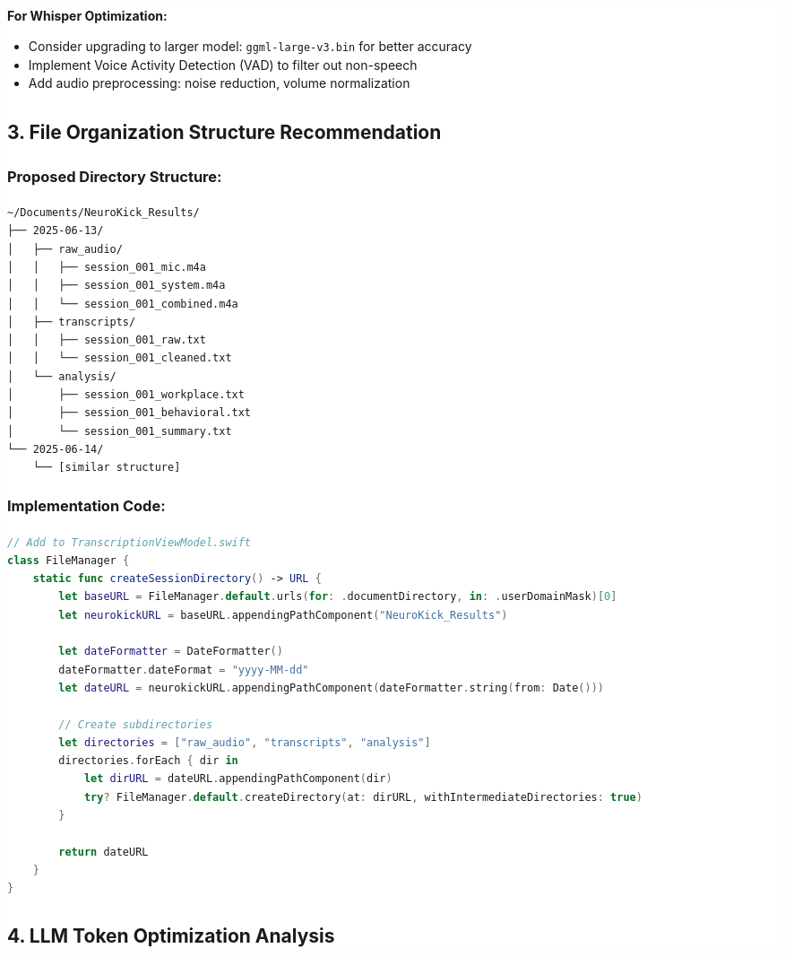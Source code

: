 **For Whisper Optimization:**
- Consider upgrading to larger model: `ggml-large-v3.bin` for better accuracy
- Implement Voice Activity Detection (VAD) to filter out non-speech
- Add audio preprocessing: noise reduction, volume normalization

## 3. File Organization Structure Recommendation

### Proposed Directory Structure:
```
~/Documents/NeuroKick_Results/
├── 2025-06-13/
│   ├── raw_audio/
│   │   ├── session_001_mic.m4a
│   │   ├── session_001_system.m4a
│   │   └── session_001_combined.m4a
│   ├── transcripts/
│   │   ├── session_001_raw.txt
│   │   └── session_001_cleaned.txt
│   └── analysis/
│       ├── session_001_workplace.txt
│       ├── session_001_behavioral.txt
│       └── session_001_summary.txt
└── 2025-06-14/
    └── [similar structure]
```

### Implementation Code:
```swift
// Add to TranscriptionViewModel.swift
class FileManager {
    static func createSessionDirectory() -> URL {
        let baseURL = FileManager.default.urls(for: .documentDirectory, in: .userDomainMask)[0]
        let neurokickURL = baseURL.appendingPathComponent("NeuroKick_Results")
        
        let dateFormatter = DateFormatter()
        dateFormatter.dateFormat = "yyyy-MM-dd"
        let dateURL = neurokickURL.appendingPathComponent(dateFormatter.string(from: Date()))
        
        // Create subdirectories
        let directories = ["raw_audio", "transcripts", "analysis"]
        directories.forEach { dir in
            let dirURL = dateURL.appendingPathComponent(dir)
            try? FileManager.default.createDirectory(at: dirURL, withIntermediateDirectories: true)
        }
        
        return dateURL
    }
}
```

## 4. LLM Token Optimization Analysis
